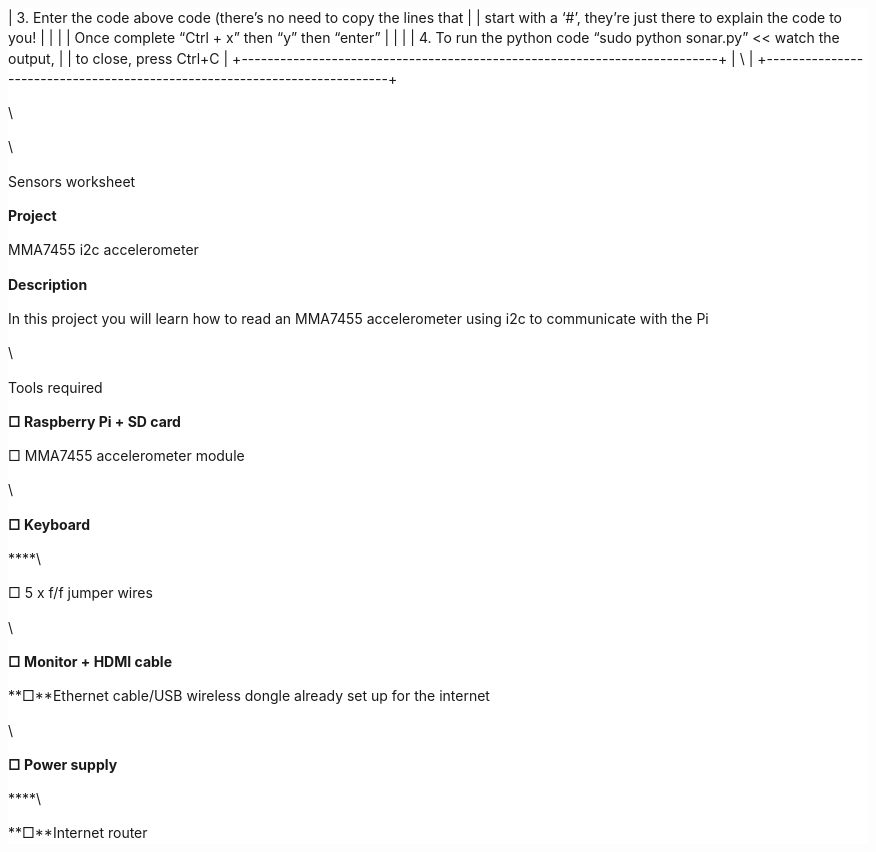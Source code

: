 | ​3. Enter the code above code (there’s no need to copy the lines that    |
| start with a ‘\#’, they’re just there to explain the code to you!        |
|                                                                          |
| Once complete “Ctrl + x” then “y” then “enter”                           |
|                                                                          |
| ​4. To run the python code “sudo python sonar.py” \<\< watch the output, |
| to close, press Ctrl+C                                                   |
+--------------------------------------------------------------------------+
| \                                                                        |
+--------------------------------------------------------------------------+

\

\

Sensors worksheet

**Project**

MMA7455 i2c accelerometer 

**Description**

In this project you will learn how to read an MMA7455 accelerometer
using i2c to communicate with the Pi

\

Tools required

**□ Raspberry Pi + SD card**

□ MMA7455 accelerometer module

\

**□ Keyboard**

****\

□ 5 x f/f jumper wires

\

**□ Monitor + HDMI cable**

**□**Ethernet cable/USB wireless dongle already set up for the internet

\

**□ Power supply**

****\

**□**Internet router
